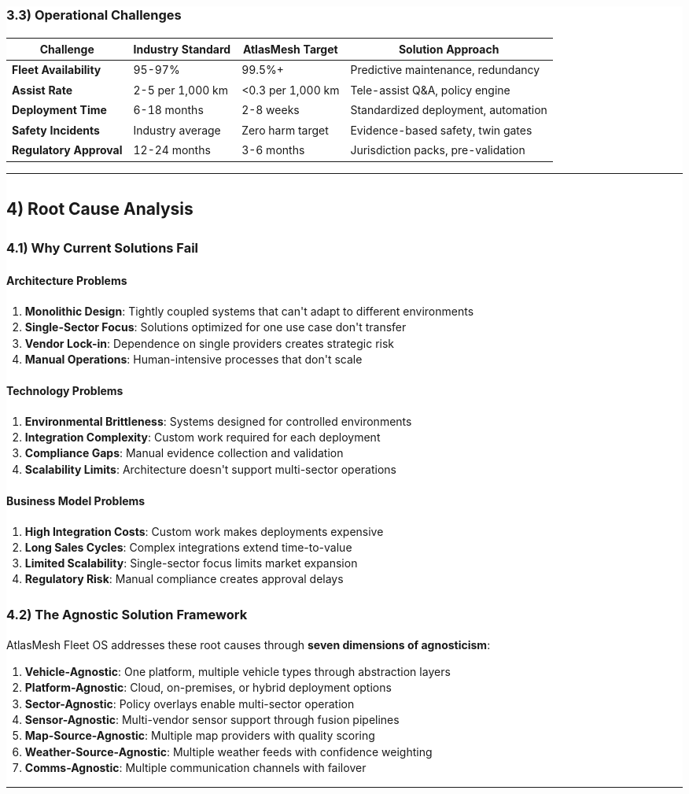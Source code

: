 ### 3.3) Operational Challenges

| Challenge               | Industry Standard | AtlasMesh Target  | Solution Approach                   |
| ----------------------- | ----------------- | ----------------- | ----------------------------------- |
| **Fleet Availability**  | 95-97%            | 99.5%+            | Predictive maintenance, redundancy  |
| **Assist Rate**         | 2-5 per 1,000 km  | <0.3 per 1,000 km | Tele-assist Q\&A, policy engine     |
| **Deployment Time**     | 6-18 months       | 2-8 weeks         | Standardized deployment, automation |
| **Safety Incidents**    | Industry average  | Zero harm target  | Evidence-based safety, twin gates   |
| **Regulatory Approval** | 12-24 months      | 3-6 months        | Jurisdiction packs, pre-validation  |

---

## 4) Root Cause Analysis

### 4.1) Why Current Solutions Fail

#### Architecture Problems

1. **Monolithic Design**: Tightly coupled systems that can't adapt to different environments
2. **Single-Sector Focus**: Solutions optimized for one use case don't transfer
3. **Vendor Lock-in**: Dependence on single providers creates strategic risk
4. **Manual Operations**: Human-intensive processes that don't scale

#### Technology Problems

1. **Environmental Brittleness**: Systems designed for controlled environments
2. **Integration Complexity**: Custom work required for each deployment
3. **Compliance Gaps**: Manual evidence collection and validation
4. **Scalability Limits**: Architecture doesn't support multi-sector operations

#### Business Model Problems

1. **High Integration Costs**: Custom work makes deployments expensive
2. **Long Sales Cycles**: Complex integrations extend time-to-value
3. **Limited Scalability**: Single-sector focus limits market expansion
4. **Regulatory Risk**: Manual compliance creates approval delays

### 4.2) The Agnostic Solution Framework

AtlasMesh Fleet OS addresses these root causes through **seven dimensions of agnosticism**:

1. **Vehicle-Agnostic**: One platform, multiple vehicle types through abstraction layers
2. **Platform-Agnostic**: Cloud, on-premises, or hybrid deployment options
3. **Sector-Agnostic**: Policy overlays enable multi-sector operation
4. **Sensor-Agnostic**: Multi-vendor sensor support through fusion pipelines
5. **Map-Source-Agnostic**: Multiple map providers with quality scoring
6. **Weather-Source-Agnostic**: Multiple weather feeds with confidence weighting
7. **Comms-Agnostic**: Multiple communication channels with failover

---